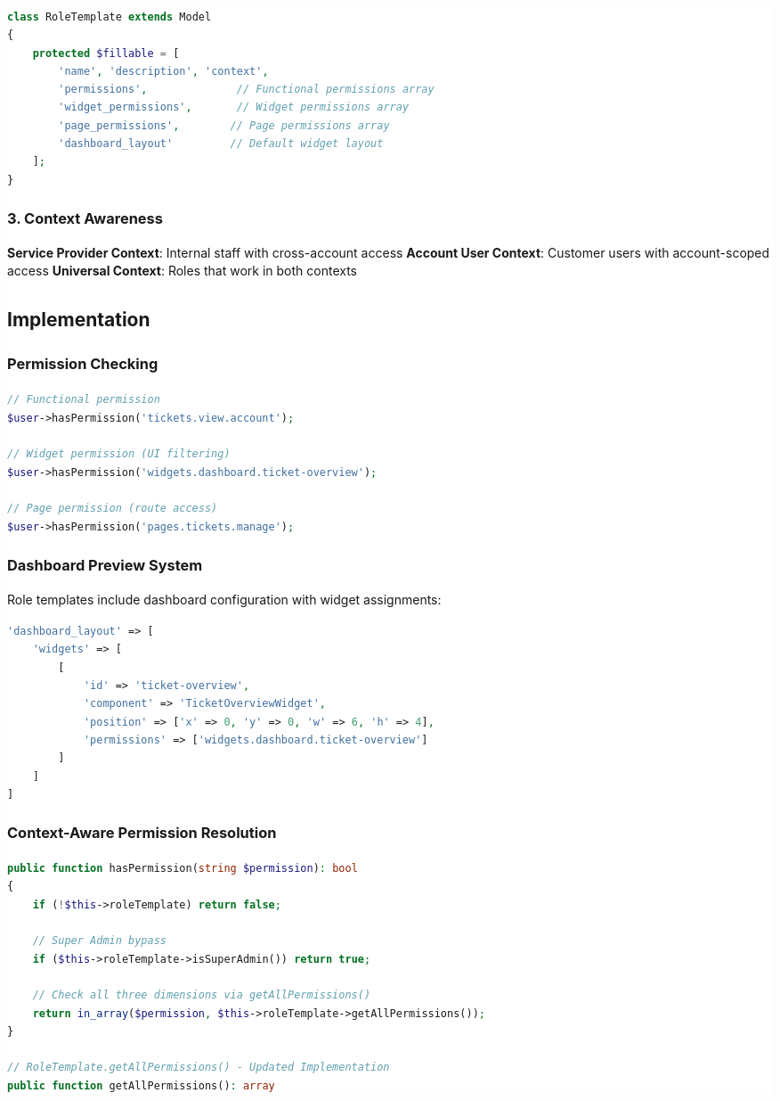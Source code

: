 ```php
class RoleTemplate extends Model
{
    protected $fillable = [
        'name', 'description', 'context',
        'permissions',              // Functional permissions array
        'widget_permissions',       // Widget permissions array  
        'page_permissions',        // Page permissions array
        'dashboard_layout'         // Default widget layout
    ];
}
```

### 3. Context Awareness

**Service Provider Context**: Internal staff with cross-account access
**Account User Context**: Customer users with account-scoped access
**Universal Context**: Roles that work in both contexts

## Implementation

### Permission Checking
```php
// Functional permission
$user->hasPermission('tickets.view.account');

// Widget permission (UI filtering)
$user->hasPermission('widgets.dashboard.ticket-overview');

// Page permission (route access)
$user->hasPermission('pages.tickets.manage');
```

### Dashboard Preview System
Role templates include dashboard configuration with widget assignments:

```php
'dashboard_layout' => [
    'widgets' => [
        [
            'id' => 'ticket-overview',
            'component' => 'TicketOverviewWidget',
            'position' => ['x' => 0, 'y' => 0, 'w' => 6, 'h' => 4],
            'permissions' => ['widgets.dashboard.ticket-overview']
        ]
    ]
]
```

### Context-Aware Permission Resolution
```php
public function hasPermission(string $permission): bool
{
    if (!$this->roleTemplate) return false;
    
    // Super Admin bypass
    if ($this->roleTemplate->isSuperAdmin()) return true;
    
    // Check all three dimensions via getAllPermissions()
    return in_array($permission, $this->roleTemplate->getAllPermissions());
}

// RoleTemplate.getAllPermissions() - Updated Implementation
public function getAllPermissions(): array
```
